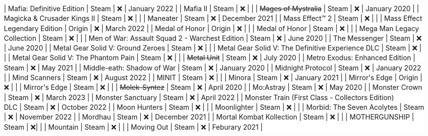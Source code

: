 | Mafia: Definitive Edition | Steam | ❌ | January 2022 |
| Mafia II | Steam | ❌ |  |
| ~~Mages of Mystralia~~ | Steam | ❌ | January 2020 |
| Magicka & Crusader Kings II | Steam | ❌ |  |
| Maneater | Steam | ❌ | December 2021 |
| Mass Effect™ 2 | Steam | ❌ |  |
| Mass Effect Legendary Edition | Origin | ❌ | March 2022 |
| Medal of Honor | Origin | ❌ |  |
| Medal of Honor | Steam | ❌ |  |
| Mega Man Legacy Collection | Steam | ❌ |  |
| Men of War: Assault Squad 2 - Warchest Edition | Steam | ❌ | June 2020 |
| The Messenger | Steam | ❌ | June 2020 |
| Metal Gear Solid V: Ground Zeroes | Steam | ❌ |  |
| Metal Gear Solid V: The Definitive  Experience DLC | Steam | ❌ |  |
| Metal Gear Solid V: The Phantom Pain | Steam | ❌ |  |
| ~~Metal Unit~~ | Steam | ❌ | July 2020 |
| Metro Exodus: Enhanced Edition | Steam | ❌ | May 2021 |
| Middle-eath: Shadow of War | Steam | ❌ | January 2020 |
| Midnight Protocol | Steam | ❌ | January 2022 |
| Mind Scanners | Steam | ❌ | August 2022 |
| MINIT | Steam | ❌ |  |
| Minora | Steam | ❌ | January 2021 |
| Mirror's Edge | Origin | ❌ |  |
| Mirror's Edge | Steam | ❌ |  |
| ~~Molek-Syntez~~ | Steam | ❌ | April 2020 |
| Mo:Astray | Steam | ❌ | May 2020 |
| Monster Crown | Steam | ❌ | March 2023 |
| Monster Sanctuary | Steam | ❌ | April 2022 |
| Monster Train (First Class - Collectors Edition)<br>DLC | Steam | ❌ | October 2022 |
| Moon Hunters | Steam | ❌ |  |
| Moonlighter | Steam | ❌ |  |
| Morbid: The Seven Acolytes | Steam | ❌ | November 2022 |
| Mordhau | Steam | ❌ | December 2021 |
| Mortal Kombat Kollection | Steam | ❌ |  |
| MOTHERGUNSHIP | Steam | ❌|  |
| Mountain | Steam | ❌ |  |
| Moving Out | Steam | ❌ | Feburary 2021 |